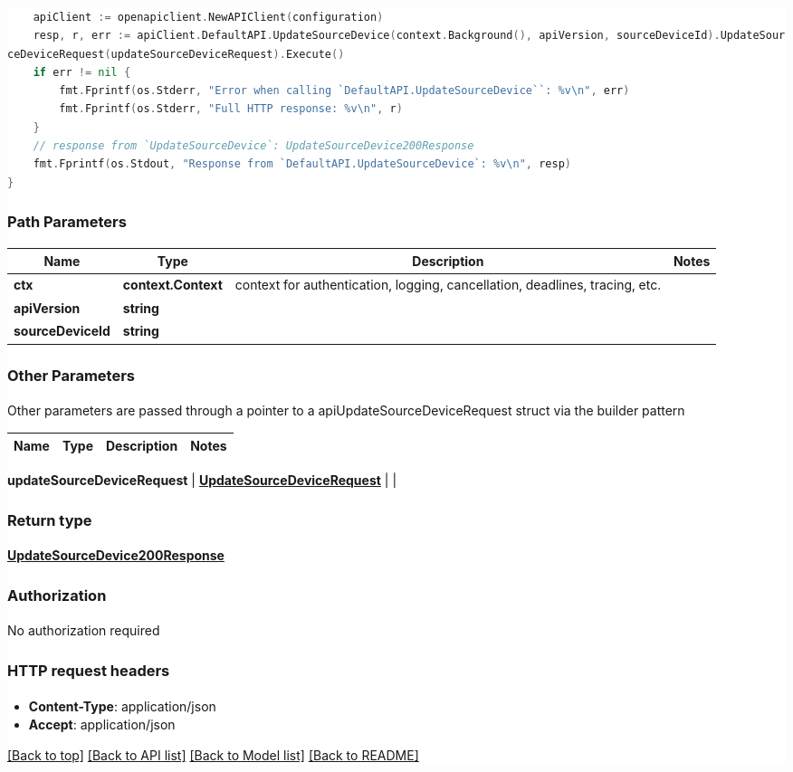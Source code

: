 ```go
	apiClient := openapiclient.NewAPIClient(configuration)
	resp, r, err := apiClient.DefaultAPI.UpdateSourceDevice(context.Background(), apiVersion, sourceDeviceId).UpdateSourceDeviceRequest(updateSourceDeviceRequest).Execute()
	if err != nil {
		fmt.Fprintf(os.Stderr, "Error when calling `DefaultAPI.UpdateSourceDevice``: %v\n", err)
		fmt.Fprintf(os.Stderr, "Full HTTP response: %v\n", r)
	}
	// response from `UpdateSourceDevice`: UpdateSourceDevice200Response
	fmt.Fprintf(os.Stdout, "Response from `DefaultAPI.UpdateSourceDevice`: %v\n", resp)
}
```

### Path Parameters


Name | Type | Description  | Notes
------------- | ------------- | ------------- | -------------
**ctx** | **context.Context** | context for authentication, logging, cancellation, deadlines, tracing, etc.
**apiVersion** | **string** |  | 
**sourceDeviceId** | **string** |  | 

### Other Parameters

Other parameters are passed through a pointer to a apiUpdateSourceDeviceRequest struct via the builder pattern


Name | Type | Description  | Notes
------------- | ------------- | ------------- | -------------


 **updateSourceDeviceRequest** | [**UpdateSourceDeviceRequest**](UpdateSourceDeviceRequest.md) |  | 

### Return type

[**UpdateSourceDevice200Response**](UpdateSourceDevice200Response.md)

### Authorization

No authorization required

### HTTP request headers

- **Content-Type**: application/json
- **Accept**: application/json

[[Back to top]](#) [[Back to API list]](../README.md#documentation-for-api-endpoints)
[[Back to Model list]](../README.md#documentation-for-models)
[[Back to README]](../README.md)

